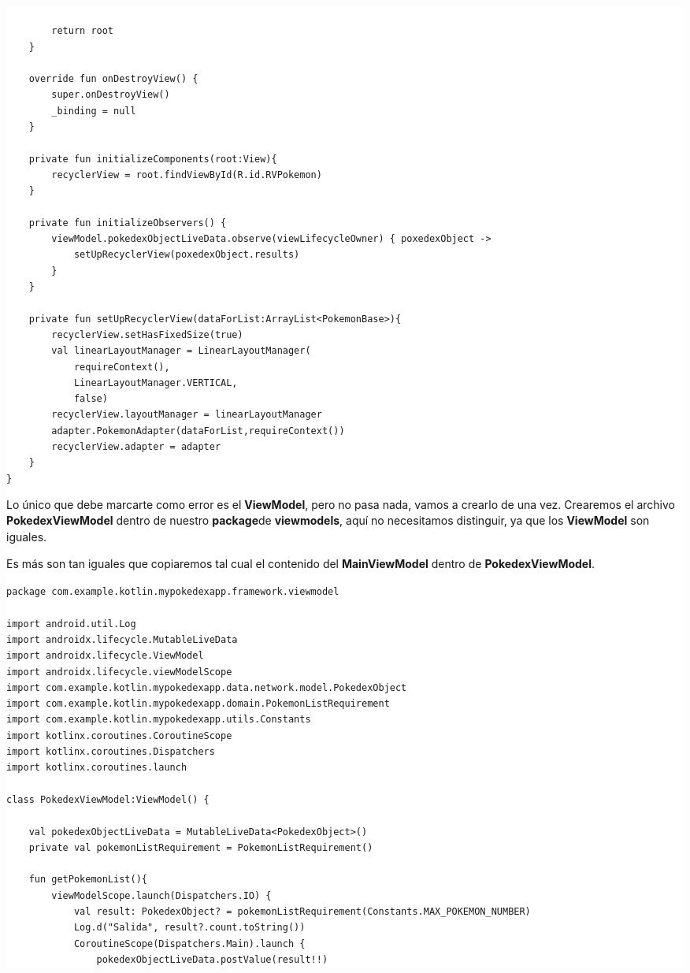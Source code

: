 ```
  
        return root  
    }  
  
    override fun onDestroyView() {  
        super.onDestroyView()  
        _binding = null  
    }  
  
    private fun initializeComponents(root:View){  
        recyclerView = root.findViewById(R.id.RVPokemon)  
    }  
  
    private fun initializeObservers() {  
        viewModel.pokedexObjectLiveData.observe(viewLifecycleOwner) { poxedexObject ->  
            setUpRecyclerView(poxedexObject.results)  
        }  
    }  
  
    private fun setUpRecyclerView(dataForList:ArrayList<PokemonBase>){  
        recyclerView.setHasFixedSize(true)  
        val linearLayoutManager = LinearLayoutManager(  
            requireContext(),  
            LinearLayoutManager.VERTICAL,  
            false)  
        recyclerView.layoutManager = linearLayoutManager  
        adapter.PokemonAdapter(dataForList,requireContext())  
        recyclerView.adapter = adapter  
    }  
}
```

Lo único que debe marcarte como error es el **ViewModel**, pero no pasa nada, vamos a crearlo de una vez. Crearemos el archivo **PokedexViewModel** dentro de nuestro **package**de **viewmodels**, aquí no necesitamos distinguir, ya que los **ViewModel** son iguales.

Es más son tan iguales que copiaremos tal cual el contenido del **MainViewModel** dentro de **PokedexViewModel**.

```
package com.example.kotlin.mypokedexapp.framework.viewmodel  
  
import android.util.Log  
import androidx.lifecycle.MutableLiveData  
import androidx.lifecycle.ViewModel  
import androidx.lifecycle.viewModelScope  
import com.example.kotlin.mypokedexapp.data.network.model.PokedexObject  
import com.example.kotlin.mypokedexapp.domain.PokemonListRequirement  
import com.example.kotlin.mypokedexapp.utils.Constants  
import kotlinx.coroutines.CoroutineScope  
import kotlinx.coroutines.Dispatchers  
import kotlinx.coroutines.launch  
  
class PokedexViewModel:ViewModel() {  
      
    val pokedexObjectLiveData = MutableLiveData<PokedexObject>()  
    private val pokemonListRequirement = PokemonListRequirement()  
  
    fun getPokemonList(){  
        viewModelScope.launch(Dispatchers.IO) {  
            val result: PokedexObject? = pokemonListRequirement(Constants.MAX_POKEMON_NUMBER)  
            Log.d("Salida", result?.count.toString())  
            CoroutineScope(Dispatchers.Main).launch {  
                pokedexObjectLiveData.postValue(result!!)  
```